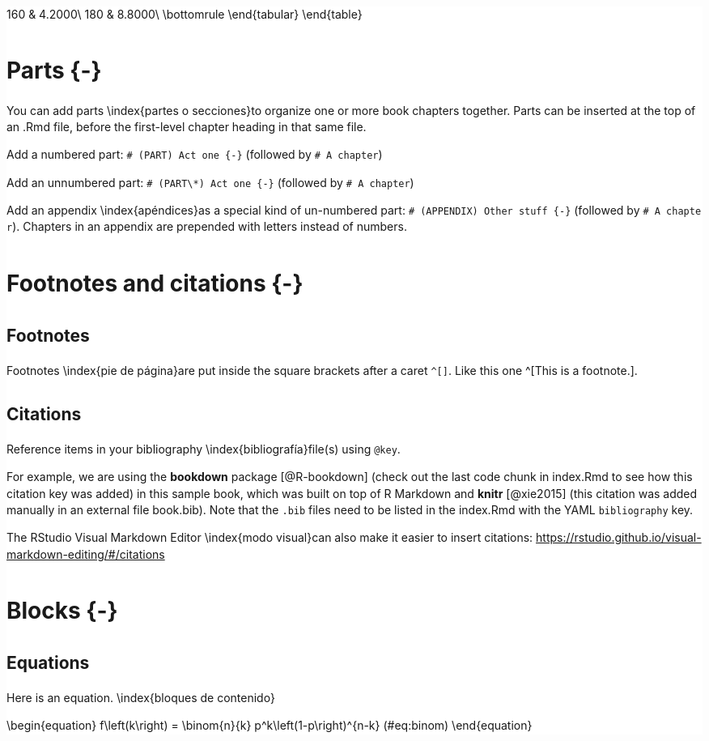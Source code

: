 160 & 4.2000\\
180 & 8.8000\\
\bottomrule
\end{tabular}
\end{table}



# Parts {-}

You can add parts \index{partes o secciones}to organize one or more book chapters together. Parts can be inserted at the top of an .Rmd file, before the first-level chapter heading in that same file. 

Add a numbered part: `# (PART) Act one {-}` (followed by `# A chapter`)

Add an unnumbered part: `# (PART\*) Act one {-}` (followed by `# A chapter`)

Add an appendix \index{apéndices}as a special kind of un-numbered part: `# (APPENDIX) Other stuff {-}` (followed by `# A chapter`). Chapters in an appendix are prepended with letters instead of numbers.






# Footnotes and citations  {-}

## Footnotes

Footnotes \index{pie de página}are put inside the square brackets after a caret `^[]`. Like this one ^[This is a footnote.]. 

## Citations

Reference items in your bibliography \index{bibliografía}file(s) using `@key`.

For example, we are using the **bookdown** package [@R-bookdown] (check out the last code chunk in index.Rmd to see how this citation key was added) in this sample book, which was built on top of R Markdown and **knitr** [@xie2015] (this citation was added manually in an external file book.bib). 
Note that the `.bib` files need to be listed in the index.Rmd with the YAML `bibliography` key.


The RStudio Visual Markdown Editor \index{modo visual}can also make it easier to insert citations: <https://rstudio.github.io/visual-markdown-editing/#/citations>



# Blocks {-}

## Equations

Here is an equation. \index{bloques de contenido}

\begin{equation} 
  f\left(k\right) = \binom{n}{k} p^k\left(1-p\right)^{n-k}
  (\#eq:binom)
\end{equation} 


[^00-realcap1-1]: <https://www.markdownguide.org/cheat-sheet>